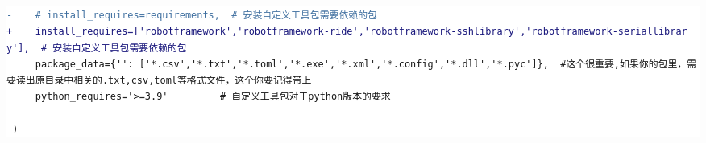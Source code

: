 ```diff
-    # install_requires=requirements,  # 安装自定义工具包需要依赖的包
+    install_requires=['robotframework','robotframework-ride','robotframework-sshlibrary','robotframework-seriallibrary'],  # 安装自定义工具包需要依赖的包
     package_data={'': ['*.csv','*.txt','*.toml','*.exe','*.xml','*.config','*.dll','*.pyc']},  #这个很重要,如果你的包里，需要读出原目录中相关的.txt,csv,toml等格式文件，这个你要记得带上
     python_requires='>=3.9'         # 自定义工具包对于python版本的要求
     
 )
```

